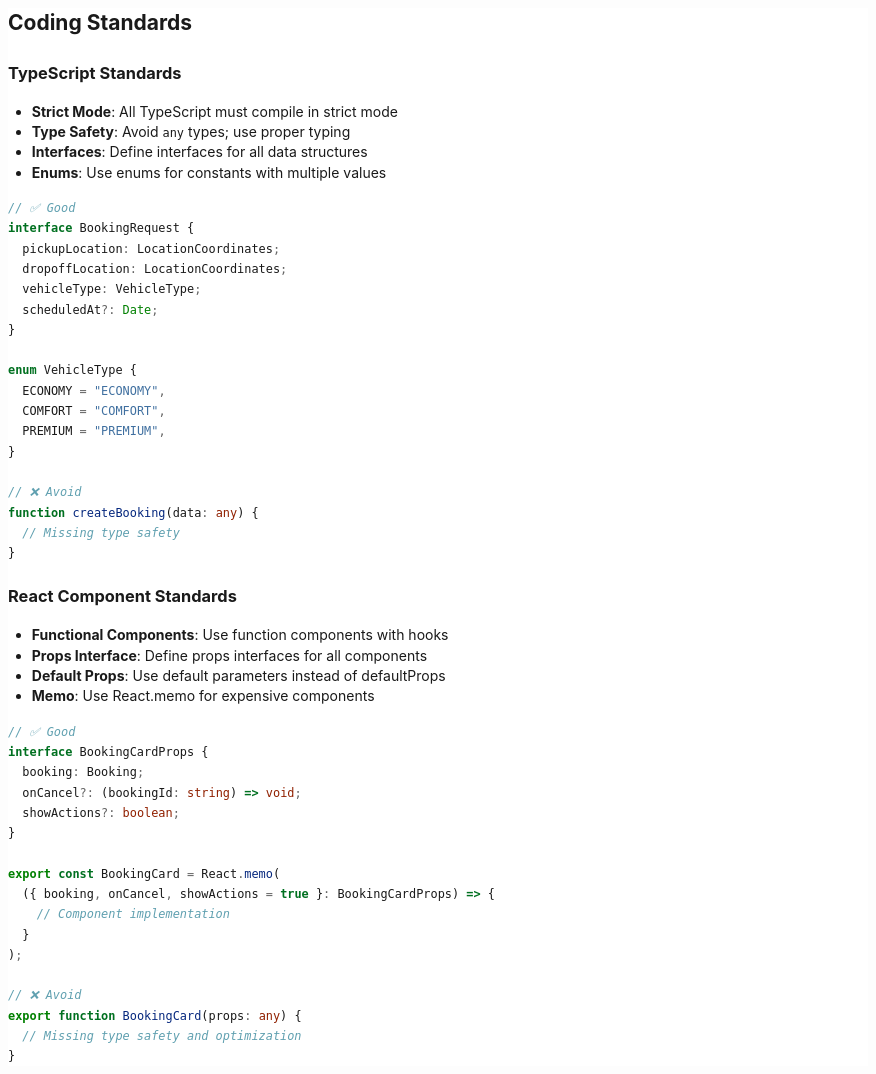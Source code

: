 ## Coding Standards

### TypeScript Standards

- **Strict Mode**: All TypeScript must compile in strict mode
- **Type Safety**: Avoid `any` types; use proper typing
- **Interfaces**: Define interfaces for all data structures
- **Enums**: Use enums for constants with multiple values

```typescript
// ✅ Good
interface BookingRequest {
  pickupLocation: LocationCoordinates;
  dropoffLocation: LocationCoordinates;
  vehicleType: VehicleType;
  scheduledAt?: Date;
}

enum VehicleType {
  ECONOMY = "ECONOMY",
  COMFORT = "COMFORT",
  PREMIUM = "PREMIUM",
}

// ❌ Avoid
function createBooking(data: any) {
  // Missing type safety
}
```

### React Component Standards

- **Functional Components**: Use function components with hooks
- **Props Interface**: Define props interfaces for all components
- **Default Props**: Use default parameters instead of defaultProps
- **Memo**: Use React.memo for expensive components

```typescript
// ✅ Good
interface BookingCardProps {
  booking: Booking;
  onCancel?: (bookingId: string) => void;
  showActions?: boolean;
}

export const BookingCard = React.memo(
  ({ booking, onCancel, showActions = true }: BookingCardProps) => {
    // Component implementation
  }
);

// ❌ Avoid
export function BookingCard(props: any) {
  // Missing type safety and optimization
}
```
